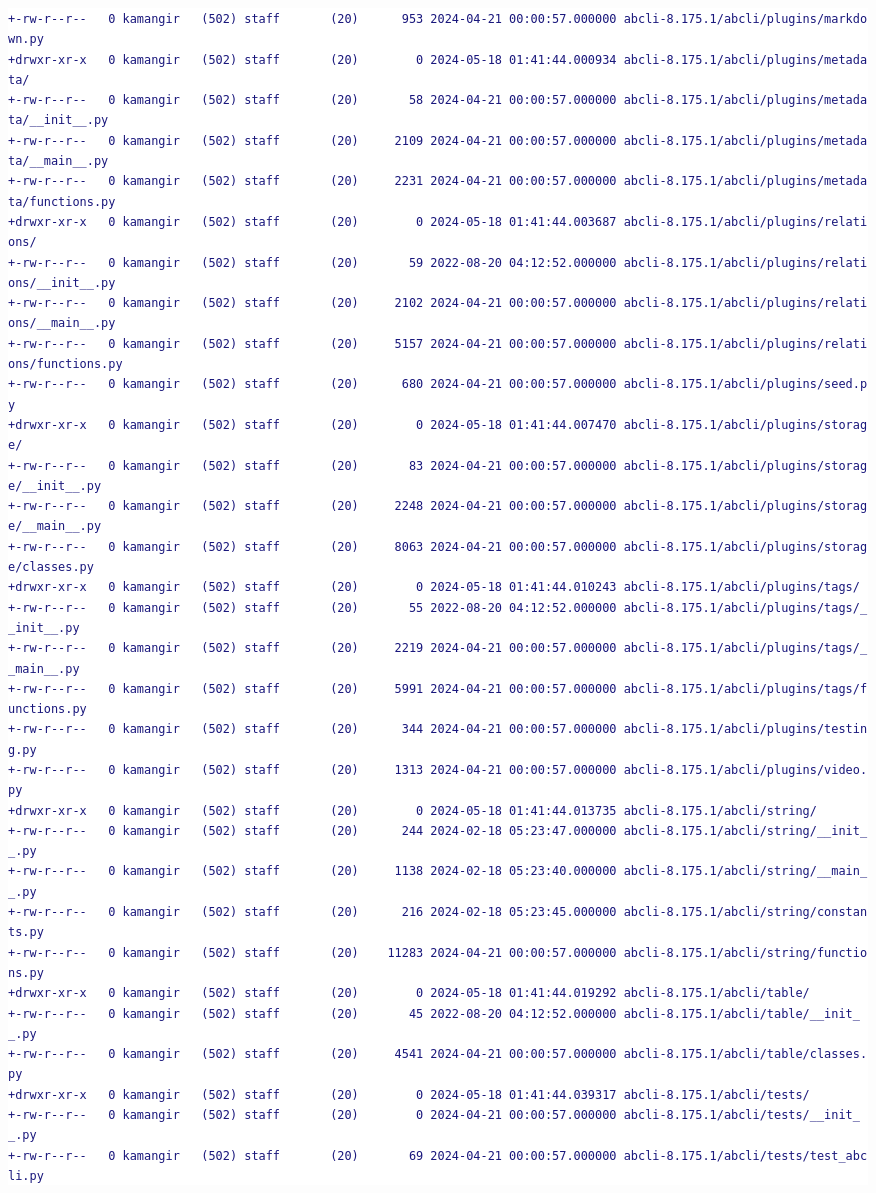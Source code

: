 ```diff
+-rw-r--r--   0 kamangir   (502) staff       (20)      953 2024-04-21 00:00:57.000000 abcli-8.175.1/abcli/plugins/markdown.py
+drwxr-xr-x   0 kamangir   (502) staff       (20)        0 2024-05-18 01:41:44.000934 abcli-8.175.1/abcli/plugins/metadata/
+-rw-r--r--   0 kamangir   (502) staff       (20)       58 2024-04-21 00:00:57.000000 abcli-8.175.1/abcli/plugins/metadata/__init__.py
+-rw-r--r--   0 kamangir   (502) staff       (20)     2109 2024-04-21 00:00:57.000000 abcli-8.175.1/abcli/plugins/metadata/__main__.py
+-rw-r--r--   0 kamangir   (502) staff       (20)     2231 2024-04-21 00:00:57.000000 abcli-8.175.1/abcli/plugins/metadata/functions.py
+drwxr-xr-x   0 kamangir   (502) staff       (20)        0 2024-05-18 01:41:44.003687 abcli-8.175.1/abcli/plugins/relations/
+-rw-r--r--   0 kamangir   (502) staff       (20)       59 2022-08-20 04:12:52.000000 abcli-8.175.1/abcli/plugins/relations/__init__.py
+-rw-r--r--   0 kamangir   (502) staff       (20)     2102 2024-04-21 00:00:57.000000 abcli-8.175.1/abcli/plugins/relations/__main__.py
+-rw-r--r--   0 kamangir   (502) staff       (20)     5157 2024-04-21 00:00:57.000000 abcli-8.175.1/abcli/plugins/relations/functions.py
+-rw-r--r--   0 kamangir   (502) staff       (20)      680 2024-04-21 00:00:57.000000 abcli-8.175.1/abcli/plugins/seed.py
+drwxr-xr-x   0 kamangir   (502) staff       (20)        0 2024-05-18 01:41:44.007470 abcli-8.175.1/abcli/plugins/storage/
+-rw-r--r--   0 kamangir   (502) staff       (20)       83 2024-04-21 00:00:57.000000 abcli-8.175.1/abcli/plugins/storage/__init__.py
+-rw-r--r--   0 kamangir   (502) staff       (20)     2248 2024-04-21 00:00:57.000000 abcli-8.175.1/abcli/plugins/storage/__main__.py
+-rw-r--r--   0 kamangir   (502) staff       (20)     8063 2024-04-21 00:00:57.000000 abcli-8.175.1/abcli/plugins/storage/classes.py
+drwxr-xr-x   0 kamangir   (502) staff       (20)        0 2024-05-18 01:41:44.010243 abcli-8.175.1/abcli/plugins/tags/
+-rw-r--r--   0 kamangir   (502) staff       (20)       55 2022-08-20 04:12:52.000000 abcli-8.175.1/abcli/plugins/tags/__init__.py
+-rw-r--r--   0 kamangir   (502) staff       (20)     2219 2024-04-21 00:00:57.000000 abcli-8.175.1/abcli/plugins/tags/__main__.py
+-rw-r--r--   0 kamangir   (502) staff       (20)     5991 2024-04-21 00:00:57.000000 abcli-8.175.1/abcli/plugins/tags/functions.py
+-rw-r--r--   0 kamangir   (502) staff       (20)      344 2024-04-21 00:00:57.000000 abcli-8.175.1/abcli/plugins/testing.py
+-rw-r--r--   0 kamangir   (502) staff       (20)     1313 2024-04-21 00:00:57.000000 abcli-8.175.1/abcli/plugins/video.py
+drwxr-xr-x   0 kamangir   (502) staff       (20)        0 2024-05-18 01:41:44.013735 abcli-8.175.1/abcli/string/
+-rw-r--r--   0 kamangir   (502) staff       (20)      244 2024-02-18 05:23:47.000000 abcli-8.175.1/abcli/string/__init__.py
+-rw-r--r--   0 kamangir   (502) staff       (20)     1138 2024-02-18 05:23:40.000000 abcli-8.175.1/abcli/string/__main__.py
+-rw-r--r--   0 kamangir   (502) staff       (20)      216 2024-02-18 05:23:45.000000 abcli-8.175.1/abcli/string/constants.py
+-rw-r--r--   0 kamangir   (502) staff       (20)    11283 2024-04-21 00:00:57.000000 abcli-8.175.1/abcli/string/functions.py
+drwxr-xr-x   0 kamangir   (502) staff       (20)        0 2024-05-18 01:41:44.019292 abcli-8.175.1/abcli/table/
+-rw-r--r--   0 kamangir   (502) staff       (20)       45 2022-08-20 04:12:52.000000 abcli-8.175.1/abcli/table/__init__.py
+-rw-r--r--   0 kamangir   (502) staff       (20)     4541 2024-04-21 00:00:57.000000 abcli-8.175.1/abcli/table/classes.py
+drwxr-xr-x   0 kamangir   (502) staff       (20)        0 2024-05-18 01:41:44.039317 abcli-8.175.1/abcli/tests/
+-rw-r--r--   0 kamangir   (502) staff       (20)        0 2024-04-21 00:00:57.000000 abcli-8.175.1/abcli/tests/__init__.py
+-rw-r--r--   0 kamangir   (502) staff       (20)       69 2024-04-21 00:00:57.000000 abcli-8.175.1/abcli/tests/test_abcli.py
```